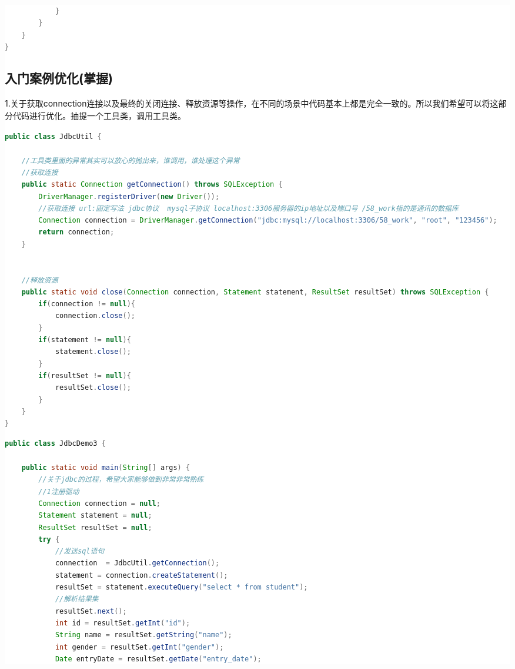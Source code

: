 ```java
            }
        }
    }
}
```



## 入门案例优化(掌握)

1.关于获取connection连接以及最终的关闭连接、释放资源等操作，在不同的场景中代码基本上都是完全一致的。所以我们希望可以将这部分代码进行优化。抽提一个工具类，调用工具类。

```java
public class JdbcUtil {

    //工具类里面的异常其实可以放心的抛出来，谁调用，谁处理这个异常
    //获取连接
    public static Connection getConnection() throws SQLException {
        DriverManager.registerDriver(new Driver());
        //获取连接 url:固定写法 jdbc协议  mysql子协议 localhost:3306服务器的ip地址以及端口号 /58_work指的是通讯的数据库
        Connection connection = DriverManager.getConnection("jdbc:mysql://localhost:3306/58_work", "root", "123456");
        return connection;
    }


    //释放资源
    public static void close(Connection connection, Statement statement, ResultSet resultSet) throws SQLException {
        if(connection != null){
            connection.close();
        }
        if(statement != null){
            statement.close();
        }
        if(resultSet != null){
            resultSet.close();
        }
    }
}

```





```java
public class JdbcDemo3 {

    public static void main(String[] args) {
        //关于jdbc的过程，希望大家能够做到非常非常熟练
        //1注册驱动
        Connection connection = null;
        Statement statement = null;
        ResultSet resultSet = null;
        try {
            //发送sql语句
            connection  = JdbcUtil.getConnection();
            statement = connection.createStatement();
            resultSet = statement.executeQuery("select * from student");
            //解析结果集
            resultSet.next();
            int id = resultSet.getInt("id");
            String name = resultSet.getString("name");
            int gender = resultSet.getInt("gender");
            Date entryDate = resultSet.getDate("entry_date");
```